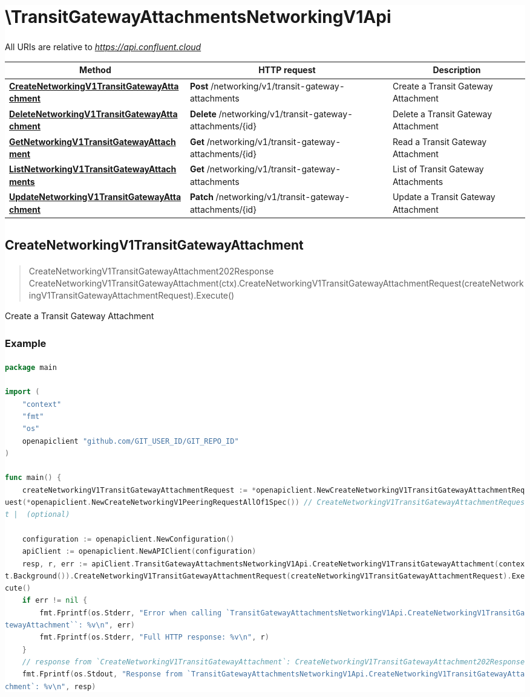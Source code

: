 # \TransitGatewayAttachmentsNetworkingV1Api

All URIs are relative to *https://api.confluent.cloud*

Method | HTTP request | Description
------------- | ------------- | -------------
[**CreateNetworkingV1TransitGatewayAttachment**](TransitGatewayAttachmentsNetworkingV1Api.md#CreateNetworkingV1TransitGatewayAttachment) | **Post** /networking/v1/transit-gateway-attachments | Create a Transit Gateway Attachment
[**DeleteNetworkingV1TransitGatewayAttachment**](TransitGatewayAttachmentsNetworkingV1Api.md#DeleteNetworkingV1TransitGatewayAttachment) | **Delete** /networking/v1/transit-gateway-attachments/{id} | Delete a Transit Gateway Attachment
[**GetNetworkingV1TransitGatewayAttachment**](TransitGatewayAttachmentsNetworkingV1Api.md#GetNetworkingV1TransitGatewayAttachment) | **Get** /networking/v1/transit-gateway-attachments/{id} | Read a Transit Gateway Attachment
[**ListNetworkingV1TransitGatewayAttachments**](TransitGatewayAttachmentsNetworkingV1Api.md#ListNetworkingV1TransitGatewayAttachments) | **Get** /networking/v1/transit-gateway-attachments | List of Transit Gateway Attachments
[**UpdateNetworkingV1TransitGatewayAttachment**](TransitGatewayAttachmentsNetworkingV1Api.md#UpdateNetworkingV1TransitGatewayAttachment) | **Patch** /networking/v1/transit-gateway-attachments/{id} | Update a Transit Gateway Attachment



## CreateNetworkingV1TransitGatewayAttachment

> CreateNetworkingV1TransitGatewayAttachment202Response CreateNetworkingV1TransitGatewayAttachment(ctx).CreateNetworkingV1TransitGatewayAttachmentRequest(createNetworkingV1TransitGatewayAttachmentRequest).Execute()

Create a Transit Gateway Attachment



### Example

```go
package main

import (
    "context"
    "fmt"
    "os"
    openapiclient "github.com/GIT_USER_ID/GIT_REPO_ID"
)

func main() {
    createNetworkingV1TransitGatewayAttachmentRequest := *openapiclient.NewCreateNetworkingV1TransitGatewayAttachmentRequest(*openapiclient.NewCreateNetworkingV1PeeringRequestAllOf1Spec()) // CreateNetworkingV1TransitGatewayAttachmentRequest |  (optional)

    configuration := openapiclient.NewConfiguration()
    apiClient := openapiclient.NewAPIClient(configuration)
    resp, r, err := apiClient.TransitGatewayAttachmentsNetworkingV1Api.CreateNetworkingV1TransitGatewayAttachment(context.Background()).CreateNetworkingV1TransitGatewayAttachmentRequest(createNetworkingV1TransitGatewayAttachmentRequest).Execute()
    if err != nil {
        fmt.Fprintf(os.Stderr, "Error when calling `TransitGatewayAttachmentsNetworkingV1Api.CreateNetworkingV1TransitGatewayAttachment``: %v\n", err)
        fmt.Fprintf(os.Stderr, "Full HTTP response: %v\n", r)
    }
    // response from `CreateNetworkingV1TransitGatewayAttachment`: CreateNetworkingV1TransitGatewayAttachment202Response
    fmt.Fprintf(os.Stdout, "Response from `TransitGatewayAttachmentsNetworkingV1Api.CreateNetworkingV1TransitGatewayAttachment`: %v\n", resp)
```